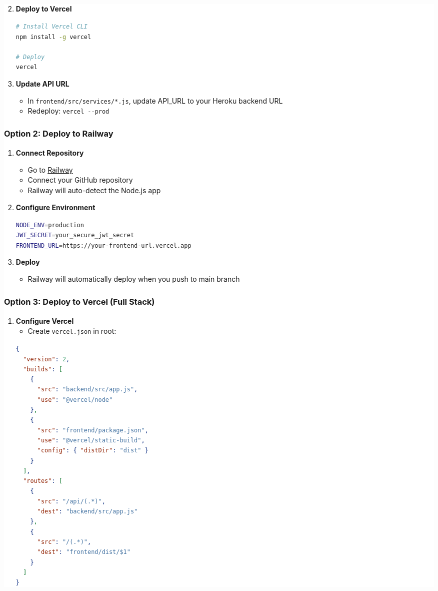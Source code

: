 2. **Deploy to Vercel**
   ```bash
   # Install Vercel CLI
   npm install -g vercel
   
   # Deploy
   vercel
   ```

3. **Update API URL**
   - In `frontend/src/services/*.js`, update API_URL to your Heroku backend URL
   - Redeploy: `vercel --prod`

### Option 2: Deploy to Railway

1. **Connect Repository**
   - Go to [Railway](https://railway.app)
   - Connect your GitHub repository
   - Railway will auto-detect the Node.js app

2. **Configure Environment**
   ```bash
   NODE_ENV=production
   JWT_SECRET=your_secure_jwt_secret
   FRONTEND_URL=https://your-frontend-url.vercel.app
   ```

3. **Deploy**
   - Railway will automatically deploy when you push to main branch

### Option 3: Deploy to Vercel (Full Stack)

1. **Configure Vercel**
   - Create `vercel.json` in root:
   ```json
   {
     "version": 2,
     "builds": [
       {
         "src": "backend/src/app.js",
         "use": "@vercel/node"
       },
       {
         "src": "frontend/package.json",
         "use": "@vercel/static-build",
         "config": { "distDir": "dist" }
       }
     ],
     "routes": [
       {
         "src": "/api/(.*)",
         "dest": "backend/src/app.js"
       },
       {
         "src": "/(.*)",
         "dest": "frontend/dist/$1"
       }
     ]
   }
   ```
